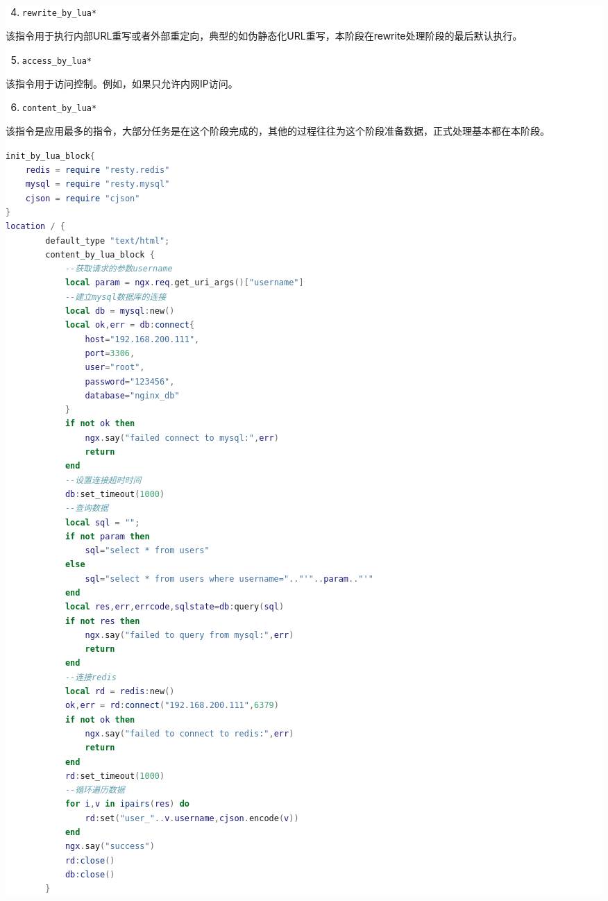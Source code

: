 4. `rewrite_by_lua*`

该指令用于执行内部URL重写或者外部重定向，典型的如伪静态化URL重写，本阶段在rewrite处理阶段的最后默认执行。

5. `access_by_lua*`

该指令用于访问控制。例如，如果只允许内网IP访问。

6. `content_by_lua*`

该指令是应用最多的指令，大部分任务是在这个阶段完成的，其他的过程往往为这个阶段准备数据，正式处理基本都在本阶段。

```lua
init_by_lua_block{
	redis = require "resty.redis"
    mysql = require "resty.mysql"
    cjson = require "cjson"
}
location / {
        default_type "text/html";
        content_by_lua_block {
            --获取请求的参数username
            local param = ngx.req.get_uri_args()["username"]
            --建立mysql数据库的连接
            local db = mysql:new()
            local ok,err = db:connect{
                host="192.168.200.111",
                port=3306,
                user="root",
                password="123456",
                database="nginx_db"
            }
            if not ok then
                ngx.say("failed connect to mysql:",err)
                return
            end
            --设置连接超时时间
            db:set_timeout(1000)
            --查询数据
            local sql = "";
            if not param then
                sql="select * from users"
            else
                sql="select * from users where username=".."'"..param.."'"
            end
            local res,err,errcode,sqlstate=db:query(sql)
            if not res then
                ngx.say("failed to query from mysql:",err)
                return
            end
            --连接redis
            local rd = redis:new()
            ok,err = rd:connect("192.168.200.111",6379)
            if not ok then
                ngx.say("failed to connect to redis:",err)
                return
            end
            rd:set_timeout(1000)
            --循环遍历数据
            for i,v in ipairs(res) do
                rd:set("user_"..v.username,cjson.encode(v))
            end
            ngx.say("success")
            rd:close()
            db:close()
        }
```